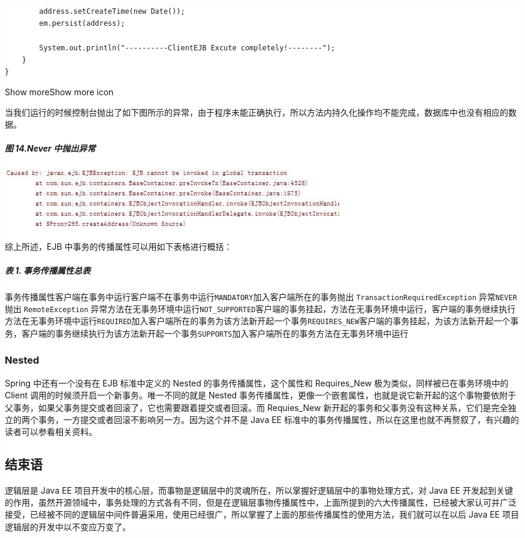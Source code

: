 ```
        address.setCreateTime(new Date());
        em.persist(address);

        System.out.println("----------ClientEJB Excute completely!--------");
    }
}

```

Show moreShow more icon

当我们运行的时候控制台抛出了如下图所示的异常，由于程序未能正确执行，所以方法内持久化操作均不能完成，数据库中也没有相应的数据。

##### 图 14.Never 中抛出异常

![图 14.Never 中抛出异常](../ibm_articles_img/j-lo-springejbtrans_images_image015.jpg)

综上所述，EJB 中事务的传播属性可以用如下表格进行概括：

##### 表 1\. 事务传播属性总表

事务传播属性客户端在事务中运行客户端不在事务中运行`MANDATORY`加入客户端所在的事务抛出 `TransactionRequiredException` 异常`NEVER`抛出 `RemoteException` 异常方法在无事务环境中运行`NOT_SUPPORTED`客户端的事务挂起，方法在无事务环境中运行，客户端的事务继续执行方法在无事务环境中运行`REQUIRED`加入客户端所在的事务为该方法新开起一个事务`REQUIRES_NEW`客户端的事务挂起，为该方法新开起一个事务，客户端的事务继续执行为该方法新开起一个事务`SUPPORTS`加入客户端所在的事务方法在无事务环境中运行

### Nested

Spring 中还有一个没有在 EJB 标准中定义的 Nested 的事务传播属性，这个属性和 Requires\_New 极为类似，同样被已在事务环境中的 Client 调用的时候须开启一个新事务。唯一不同的就是 Nested 事务传播属性，更像一个嵌套属性，也就是说它新开起的这个事物要依附于父事务，如果父事务提交或者回滚了，它也需要跟着提交或者回滚。而 Requies\_New 新开起的事务和父事务没有这种关系，它们是完全独立的两个事务，一方提交或者回滚不影响另一方。因为这个并不是 Java EE 标准中的事务传播属性，所以在这里也就不再赘叙了，有兴趣的读者可以参看相关资料。

## 结束语

逻辑层是 Java EE 项目开发中的核心层，而事物是逻辑层中的灵魂所在，所以掌握好逻辑层中的事物处理方式，对 Java EE 开发起到关键的作用，虽然开源领域中，事务处理的方式各有不同，但是在逻辑层事物传播属性中，上面所提到的六大传播属性，已经被大家认可并广泛接受，已经被不同的逻辑层中间件普遍采用，使用已经很广，所以掌握了上面的那些传播属性的使用方法，我们就可以在以后 Java EE 项目逻辑层的开发中以不变应万变了。